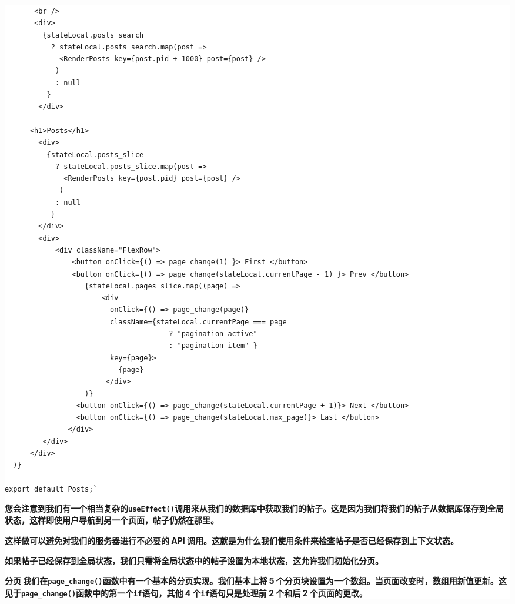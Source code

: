```
       <br />
       <div>
         {stateLocal.posts_search
           ? stateLocal.posts_search.map(post =>
             <RenderPosts key={post.pid + 1000} post={post} />
            )
            : null
          }
        </div>

      <h1>Posts</h1>
        <div>
          {stateLocal.posts_slice
            ? stateLocal.posts_slice.map(post =>
              <RenderPosts key={post.pid} post={post} />
             )
            : null
           }
        </div>
        <div>
            <div className="FlexRow">
                <button onClick={() => page_change(1) }> First </button>
                <button onClick={() => page_change(stateLocal.currentPage - 1) }> Prev </button>
                   {stateLocal.pages_slice.map((page) =>
                       <div
                         onClick={() => page_change(page)}
                         className={stateLocal.currentPage === page
                                       ? "pagination-active"
                                       : "pagination-item" }
                         key={page}>
                           {page}
                        </div>
                   )}
                 <button onClick={() => page_change(stateLocal.currentPage + 1)}> Next </button>
                 <button onClick={() => page_change(stateLocal.max_page)}> Last </button>
               </div>
         </div>
      </div>
  )}

export default Posts;`
```

**您会注意到我们有一个相当复杂的`useEffect()`调用来从我们的数据库中获取我们的帖子。这是因为我们将我们的帖子从数据库保存到全局状态，这样即使用户导航到另一个页面，帖子仍然在那里。**

**这样做可以避免对我们的服务器进行不必要的 API 调用。这就是为什么我们使用条件来检查帖子是否已经保存到上下文状态。**

**如果帖子已经保存到全局状态，我们只需将全局状态中的帖子设置为本地状态，这允许我们初始化分页。**

****分页**
我们在`page_change()`函数中有一个基本的分页实现。我们基本上将 5 个分页块设置为一个数组。当页面改变时，数组用新值更新。这见于`page_change()`函数中的第一个`if`语句，其他 4 个`if`语句只是处理前 2 个和后 2 个页面的更改。**
